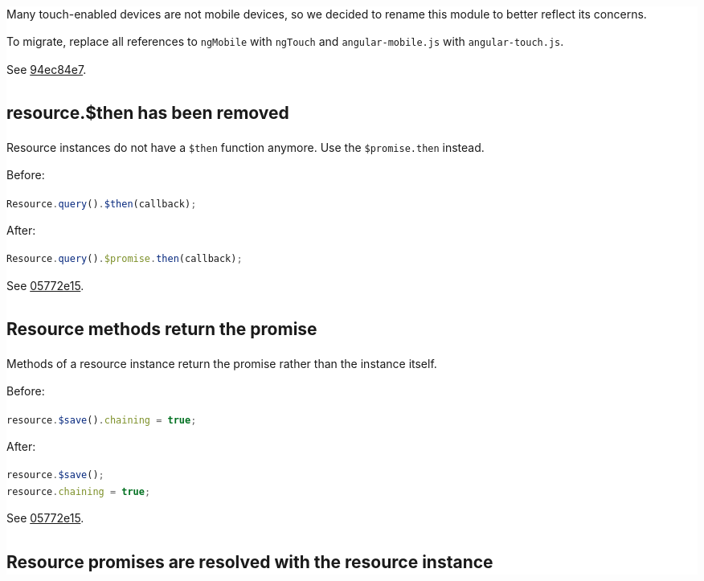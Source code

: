 Many touch-enabled devices are not mobile devices, so we decided to rename this module to better
reflect its concerns.

To migrate, replace all references to `ngMobile` with `ngTouch` and `angular-mobile.js` with
`angular-touch.js`.

See [94ec84e7](https://github.com/angular/angular.js/commit/94ec84e7b9c89358dc00e4039009af9e287bbd05).





## resource.$then has been removed

Resource instances do not have a `$then` function anymore. Use the `$promise.then` instead.

Before:

```javascript
Resource.query().$then(callback);
```

After:

```javascript
Resource.query().$promise.then(callback);
```

See [05772e15](https://github.com/angular/angular.js/commit/05772e15fbecfdc63d4977e2e8839d8b95d6a92d).





## Resource methods return the promise

Methods of a resource instance return the promise rather than the instance itself.

Before:

```javascript
resource.$save().chaining = true;
```

After:

```javascript
resource.$save();
resource.chaining = true;
```

See [05772e15](https://github.com/angular/angular.js/commit/05772e15fbecfdc63d4977e2e8839d8b95d6a92d).





## Resource promises are resolved with the resource instance
